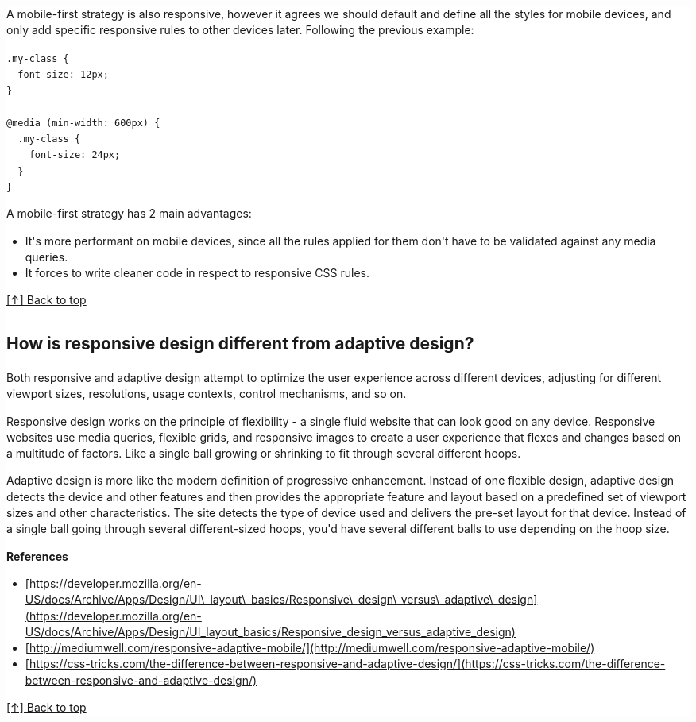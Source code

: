 A mobile-first strategy is also responsive, however it agrees we should default and define all the styles for mobile devices, and only add specific responsive rules to other devices later. Following the previous example:

```text
.my-class {
  font-size: 12px;
}

@media (min-width: 600px) {
  .my-class {
    font-size: 24px;
  }
}
```

A mobile-first strategy has 2 main advantages:

* It's more performant on mobile devices, since all the rules applied for them don't have to be validated against any media queries.
* It forces to write cleaner code in respect to responsive CSS rules.

[\[↑\] Back to top](https://github.com/ChangtongZhou/front-end-interview-handbook/blob/master/questions/css-questions.md#css-questions)

## How is responsive design different from adaptive design?

Both responsive and adaptive design attempt to optimize the user experience across different devices, adjusting for different viewport sizes, resolutions, usage contexts, control mechanisms, and so on.

Responsive design works on the principle of flexibility - a single fluid website that can look good on any device. Responsive websites use media queries, flexible grids, and responsive images to create a user experience that flexes and changes based on a multitude of factors. Like a single ball growing or shrinking to fit through several different hoops.

Adaptive design is more like the modern definition of progressive enhancement. Instead of one flexible design, adaptive design detects the device and other features and then provides the appropriate feature and layout based on a predefined set of viewport sizes and other characteristics. The site detects the type of device used and delivers the pre-set layout for that device. Instead of a single ball going through several different-sized hoops, you'd have several different balls to use depending on the hoop size.

**References**

* [https://developer.mozilla.org/en-US/docs/Archive/Apps/Design/UI\_layout\_basics/Responsive\_design\_versus\_adaptive\_design](https://developer.mozilla.org/en-US/docs/Archive/Apps/Design/UI_layout_basics/Responsive_design_versus_adaptive_design)
* [http://mediumwell.com/responsive-adaptive-mobile/](http://mediumwell.com/responsive-adaptive-mobile/)
* [https://css-tricks.com/the-difference-between-responsive-and-adaptive-design/](https://css-tricks.com/the-difference-between-responsive-and-adaptive-design/)

[\[↑\] Back to top](https://github.com/ChangtongZhou/front-end-interview-handbook/blob/master/questions/css-questions.md#css-questions)
